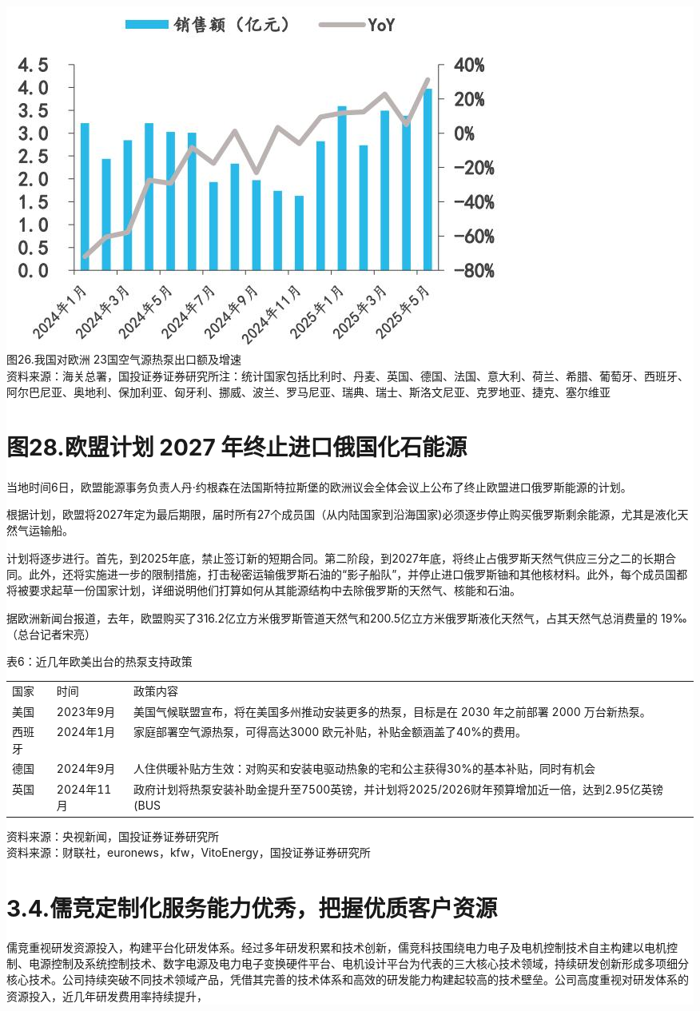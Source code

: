 ![](images/48b4436b79ef3ebd7e88878207c073e9b2b903dc35b2f01697314c96cb1bda21.jpg)  
图26.我国对欧洲 23国空气源热泵出口额及增速  
资料来源：海关总署，国投证券证券研究所注：统计国家包括比利时、丹麦、英国、德国、法国、意大利、荷兰、希腊、葡萄牙、西班牙、阿尔巴尼亚、奥地利、保加利亚、匈牙利、挪威、波兰、罗马尼亚、瑞典、瑞士、斯洛文尼亚、克罗地亚、捷克、塞尔维亚

# 图28.欧盟计划 2027 年终止进口俄国化石能源

当地时间6日，欧盟能源事务负责人丹·约根森在法国斯特拉斯堡的欧洲议会全体会议上公布了终止欧盟进口俄罗斯能源的计划。

根据计划，欧盟将2027年定为最后期限，届时所有27个成员国（从内陆国家到沿海国家)必须逐步停止购买俄罗斯剩余能源，尤其是液化天然气运输船。

计划将逐步进行。首先，到2025年底，禁止签订新的短期合同。第二阶段，到2027年底，将终止占俄罗斯天然气供应三分之二的长期合同。此外，还将实施进一步的限制措施，打击秘密运输俄罗斯石油的“影子船队”，并停止进口俄罗斯铀和其他核材料。此外，每个成员国都将被要求起草一份国家计划，详细说明他们打算如何从其能源结构中去除俄罗斯的天然气、核能和石油。

据欧洲新闻台报道，去年，欧盟购买了316.2亿立方米俄罗斯管道天然气和200.5亿立方米俄罗斯液化天然气，占其天然气总消费量的 $19 \text{‰}$ （总台记者宋亮）

表6：近几年欧美出台的热泵支持政策  

<table><tr><td>国家</td><td>时间</td><td>政策内容</td></tr><tr><td>美国</td><td>2023年9月</td><td>美国气候联盟宣布，将在美国多州推动安装更多的热泵，目标是在 2030 年之前部署 2000 万台新热泵。</td></tr><tr><td>西班牙</td><td>2024年1月</td><td>家庭部署空气源热泵，可得高达3000 欧元补贴，补贴金额涵盖了40%的费用。</td></tr><tr><td>德国</td><td>2024年9月</td><td>人住供暖补贴方生效：对购买和安装电驱动热象的宅和公主获得30%的基本补贴，同时有机会</td></tr><tr><td>英国</td><td>2024年11月</td><td>政府计划将热泵安装补助金提升至7500英镑，并计划将2025/2026财年预算增加近一倍，达到2.95亿英镑(BUS</td></tr></table>

资料来源：央视新闻，国投证券证券研究所  
资料来源：财联社，euronews，kfw，VitoEnergy，国投证券证券研究所

# 3.4.儒竞定制化服务能力优秀，把握优质客户资源

儒竞重视研发资源投入，构建平台化研发体系。经过多年研发积累和技术创新，儒竞科技围绕电力电子及电机控制技术自主构建以电机控制、电源控制及系统控制技术、数字电源及电力电子变换硬件平台、电机设计平台为代表的三大核心技术领域，持续研发创新形成多项细分核心技术。公司持续突破不同技术领域产品，凭借其完善的技术体系和高效的研发能力构建起较高的技术壁垒。公司高度重视对研发体系的资源投入，近几年研发费用率持续提升，
